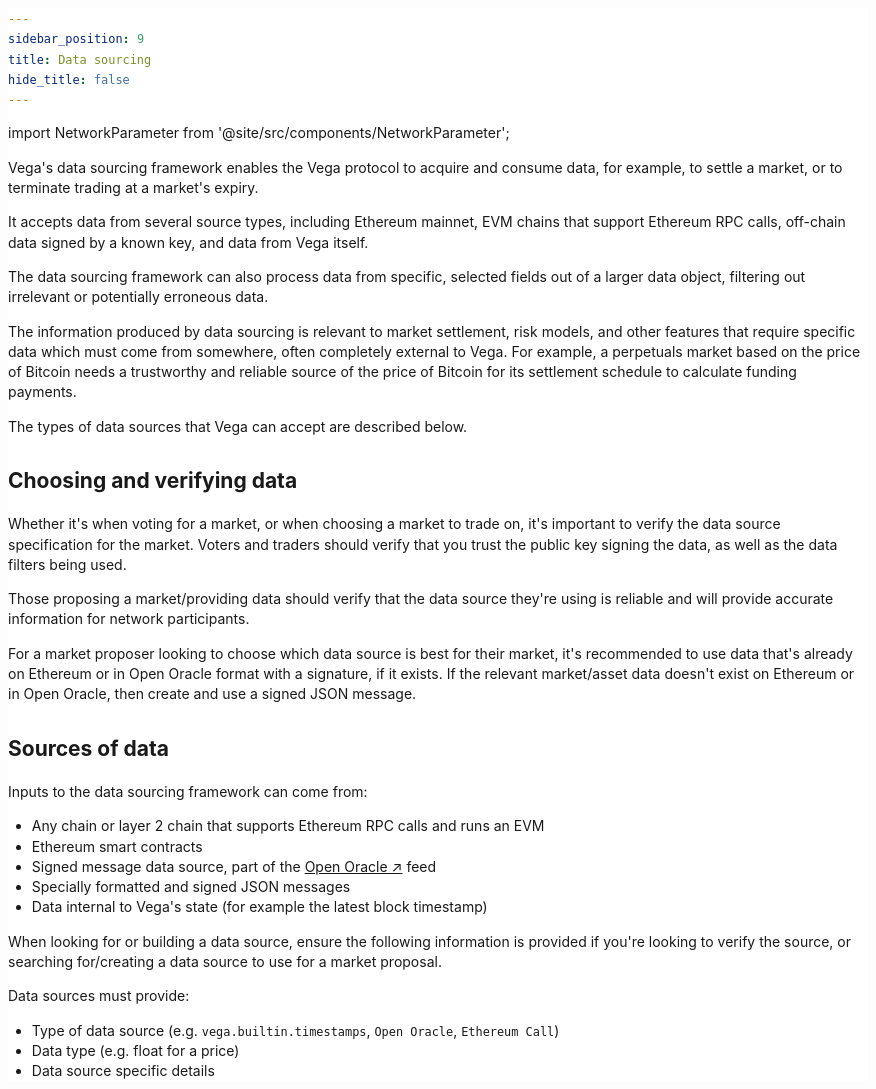 ```yaml
---
sidebar_position: 9
title: Data sourcing
hide_title: false
---
```


import NetworkParameter from '@site/src/components/NetworkParameter';

Vega's data sourcing framework enables the Vega protocol to acquire and consume data, for example, to settle a market, or to terminate trading at a market's expiry. 

It accepts data from several source types, including Ethereum mainnet, EVM chains that support Ethereum RPC calls, off-chain data signed by a known key, and data from Vega itself.

The data sourcing framework can also process data from specific, selected fields out of a larger data object, filtering out irrelevant or potentially erroneous data.
 
The information produced by data sourcing is relevant to market settlement, risk models, and other features that require specific data which must come from somewhere, often completely external to Vega. For example, a perpetuals market based on the price of Bitcoin needs a trustworthy and reliable source of the price of Bitcoin for its settlement schedule to calculate funding payments.

The types of data sources that Vega can accept are described below.

## Choosing and verifying data
Whether it's when voting for a market, or when choosing a market to trade on, it's important to verify the data source specification for the market. Voters and traders should verify that you trust the public key signing the data, as well as the data filters being used.

Those proposing a market/providing data should verify that the data source they're using is reliable and will provide accurate information for network participants.

For a market proposer looking to choose which data source is best for their market, it's recommended to use data that's already on Ethereum or in Open Oracle format with a signature, if it exists. If the relevant market/asset data doesn't exist on Ethereum or in Open Oracle, then create and use a signed JSON message.

## Sources of data
Inputs to the data sourcing framework can come from:
* Any chain or layer 2 chain that supports Ethereum RPC calls and runs an EVM
* Ethereum smart contracts
* Signed message data source, part of the [Open Oracle ↗](https://github.com/compound-finance/open-oracle) feed
* Specially formatted and signed JSON messages
* Data internal to Vega's state (for example the latest block timestamp)

When looking for or building a data source, ensure the following information is provided if you're looking to verify the source, or searching for/creating a data source to use for a market proposal.

Data sources must provide:
* Type of data source (e.g. `vega.builtin.timestamps`, `Open Oracle`, `Ethereum Call`)
* Data type (e.g. float for a price)
* Data source specific details
